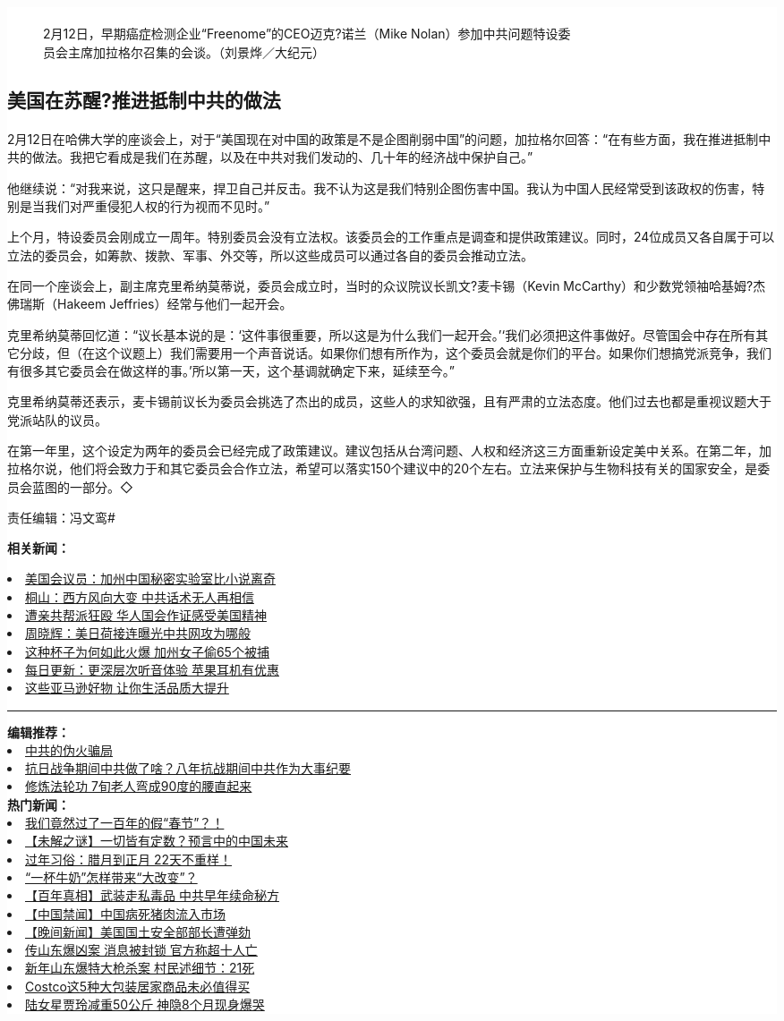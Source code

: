 <figure id="attachment_14181063" aria-describedby="caption-attachment-14181063" style="width: 600px" class="wp-caption aligncenter"><a target="_blank" href="https://i.epochtimes.com/assets/uploads/2024/02/id14181063-DJY04706.jpg"><img class="size-large wp-image-14181063" src="https://i.epochtimes.com/assets/uploads/2024/02/id14181063-DJY04706-600x400.jpg" alt="" width="600" b="400" /></a><figcaption id="caption-attachment-14181063" class="wp-caption-text">2月12日，早期癌症检测企业“Freenome”的CEO迈克?诺兰（Mike Nolan）参加中共问题特设委员会主席加拉格尔召集的会谈。（刘景烨／大纪元）</figcaption></figure>
<h2 dir="ltr">美国在苏醒?推进抵制中共的做法</h2>
<p dir="ltr">2月12日在哈佛大学的座谈会上，<wbr />对于“美国现在对中国的政策是不是企图削弱中国”的问题，<wbr />加拉格尔回答：“在有些方面，我在推进抵制中共的做法。<wbr />我把它看成是我们在苏醒，以及在中共对我们发动的、几十年的经济战中保<wbr />护自己。”</p>
<p dir="ltr">他继续说：“对我来说，这只是醒来，捍卫自己并反击。<wbr />我不认为这是我们特别企图伤害中国。我认为中国人民经常受到该政权的伤害，<wbr />特别是当我们对严重侵犯人权的行为视而不见时。”</p>
<p dir="ltr">上个月，特设委员会刚成立一周年。特别委员会没有立法权。该委员会的工作重点是调查和提供政策建议。同时，<wbr />24位成员又各自属于可以立法的委员会，如筹款、拨款、军事、<wbr />外交等，所以这些成员可以通过各自的委员会推动立法。</p>
<p dir="ltr">在同一个座谈会上，副主席克里希纳莫蒂说，委员会成立时，<wbr />当时的众议院议长凯文?麦卡锡（Kevin McCarthy）和少数党领袖哈基姆?杰佛瑞斯（Hakeem Jeffries）经常与他们一起开会。</p>
<p dir="ltr">克里希纳莫蒂回忆道：“议长基本说的是：‘这件事很重要，<wbr />所以这是为什么我们一起开会。’‘我们必须把这件事做好。尽管国会中存在所有其它分歧，但（在这个议题上）<wbr />我们需要用一个声音说话。如果你们想有所作为，<wbr />这个委员会就是你们的平台。如果你们想搞党派竞争，<wbr />我们有很多其它委员会在做这样的事。’所以第一天，<wbr />这个基调就确定下来，延续至今。”</p>
<p dir="ltr">克里希纳莫蒂还表示，麦卡锡前议长为委员会挑选了杰出的成员，这些人的求知欲强，且有严肃的立法态度。他们过去也都是重视议题大于党派站队的议员。</p>
<p dir="ltr">在第一年里，这个设定为两年的委员会已经完成了政策建议。<wbr />建议包括从台湾问题、人权和经济这三方面重新设定美中关系。<wbr />在第二年，加拉格尔说，他们将会致力于和其它委员会合作立法，<wbr />希望可以落实150个建议中的20个左右。<wbr />立法来保护与生物科技有关的国家安全，是委员会蓝图的一部分。◇</p>
<p dir="ltr">责任编辑：冯文鸾#</p>
	
<strong>相关新闻：</strong>
<li><a href="https://github.com/19920513/djy/blob/master/gb/23/11/20/n14120099.md#1">美国会议员：加州中国秘密实验室比小说离奇</a></li>
<li><a href="https://github.com/19920513/djy/blob/master/gb/23/12/9/n14133035.md#1">桐山：西方风向大变 中共话术无人再相信</a></li>
<li><a href="https://github.com/19920513/djy/blob/master/gb/23/12/22/n14141636.md#1">遭亲共帮派狂殴 华人国会作证感受美国精神</a></li>
<li><a href="https://github.com/19920513/djy/blob/master/gb/24/2/9/n14177392.md#1">周晓辉：美日荷接连曝光中共网攻为哪般</a></li>
<li><a href="https://github.com/19920513/djy/blob/master/gb/24/1/24/n14165769.md#1">这种杯子为何如此火爆 加州女子偷65个被捕</a></li>
<li><a href="https://github.com/19920513/djy/blob/master/gb/23/11/21/n14121397.md#1">每日更新：更深层次听音体验 苹果耳机有优惠</a></li>
<li><a href="https://github.com/19920513/djy/blob/master/gb/23/12/21/n14141316.md#1">这些亚马逊好物 让你生活品质大提升</a></li>
<hr>
<strong>编辑推荐：</strong>
<li><a href="https://github.com/19920513/djy/blob/master/gb/16/1/21/n4622075.md?dfh#1" target="_blank">中共的伪火骗局</a></li><li><a href="https://github.com/19920513/djy/blob/master/gb/18/12/9/n10899641.md#1" target="_blank">抗日战争期间中共做了啥？八年抗战期间中共作为大事纪要</a></li><li><a href="https://github.com/19920513/djy/blob/master/gb/16/3/11/n4660107.md#1" target="_blank">修炼法轮功 7旬老人弯成90度的腰直起来</a></li>
<strong>热门新闻：</strong>
<li><a href="https://github.com/19920513/djy/blob/master/gb/24/2/2/n14171656.md#1">我们竟然过了一百年的假“春节”？！</a></li>
<li><a href="https://github.com/19920513/djy/blob/master/gb/24/2/4/n14173543.md#1">【未解之谜】一切皆有定数？预言中的中国未来</a></li>
<li><a href="https://github.com/19920513/djy/blob/master/gb/24/2/1/n14170820.md#1">过年习俗：腊月到正月 22天不重样！</a></li>
<li><a href="https://github.com/19920513/djy/blob/master/gb/24/2/11/n14178265.md#1">“一杯牛奶”怎样带来“大改变”？</a></li>
<li><a href="https://github.com/19920513/djy/blob/master/gb/24/2/7/n14175844.md#1">【百年真相】武装走私毒品 中共早年续命秘方</a></li>
<li><a href="https://github.com/19920513/djy/blob/master/gb/24/2/11/n14178682.md#1">【中国禁闻】中国病死猪肉流入市场</a></li>
<li><a href="https://github.com/19920513/djy/blob/master/gb/24/2/14/n14180814.md#1">【晚间新闻】美国国土安全部部长遭弹劾</a></li>
<li><a href="https://github.com/19920513/djy/blob/master/gb/24/2/12/n14179402.md#1">传山东爆凶案 消息被封锁 官方称超十人亡</a></li>
<li><a href="https://github.com/19920513/djy/blob/master/gb/24/2/12/n14179616.md#1">新年山东爆特大枪杀案 村民述细节：21死</a></li>
<li><a href="https://github.com/19920513/djy/blob/master/gb/24/2/11/n14178854.md#1">Costco这5种大包装居家商品未必值得买</a></li>
<li><a href="https://github.com/19920513/djy/blob/master/gb/24/2/12/n14179782.md#1">陆女星贾玲减重50公斤 神隐8个月现身爆哭</a></li>